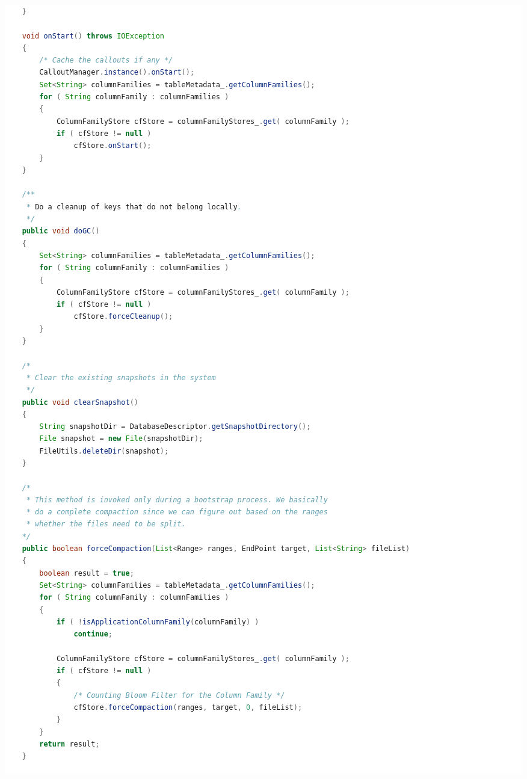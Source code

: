 ```java
    }

    void onStart() throws IOException
    {
        /* Cache the callouts if any */
        CalloutManager.instance().onStart();
        Set<String> columnFamilies = tableMetadata_.getColumnFamilies();
        for ( String columnFamily : columnFamilies )
        {
            ColumnFamilyStore cfStore = columnFamilyStores_.get( columnFamily );
            if ( cfStore != null )
                cfStore.onStart();
        }         
    }
    
    /** 
     * Do a cleanup of keys that do not belong locally.
     */
    public void doGC()
    {
        Set<String> columnFamilies = tableMetadata_.getColumnFamilies();
        for ( String columnFamily : columnFamilies )
        {
            ColumnFamilyStore cfStore = columnFamilyStores_.get( columnFamily );
            if ( cfStore != null )
                cfStore.forceCleanup();
        }   
    }
    
    /*
     * Clear the existing snapshots in the system
     */
    public void clearSnapshot()
    {
    	String snapshotDir = DatabaseDescriptor.getSnapshotDirectory();
    	File snapshot = new File(snapshotDir);
    	FileUtils.deleteDir(snapshot);
    }
    
    /*
     * This method is invoked only during a bootstrap process. We basically
     * do a complete compaction since we can figure out based on the ranges
     * whether the files need to be split.
    */
    public boolean forceCompaction(List<Range> ranges, EndPoint target, List<String> fileList)
    {
        boolean result = true;
        Set<String> columnFamilies = tableMetadata_.getColumnFamilies();
        for ( String columnFamily : columnFamilies )
        {
            if ( !isApplicationColumnFamily(columnFamily) )
                continue;
            
            ColumnFamilyStore cfStore = columnFamilyStores_.get( columnFamily );
            if ( cfStore != null )
            {
                /* Counting Bloom Filter for the Column Family */
                cfStore.forceCompaction(ranges, target, 0, fileList);                
            }
        }
        return result;
    }
    
```